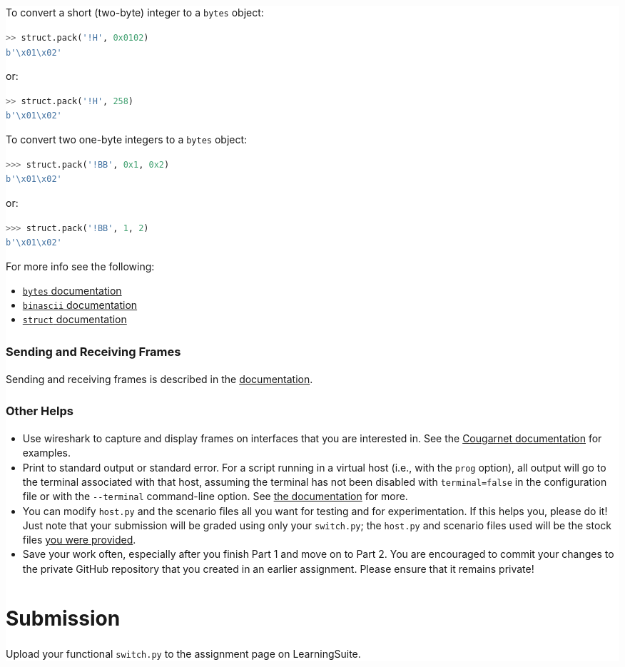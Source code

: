 To convert a short (two-byte) integer to a `bytes` object:

```python
>> struct.pack('!H', 0x0102)
b'\x01\x02'
```

or:

```python
>> struct.pack('!H', 258)
b'\x01\x02'
```

To convert two one-byte integers to a `bytes` object:

```python
>>> struct.pack('!BB', 0x1, 0x2)
b'\x01\x02'
```

or:

```python
>>> struct.pack('!BB', 1, 2)
b'\x01\x02'
```

For more info see the following:
 - [`bytes` documentation](https://docs.python.org/3/library/stdtypes.html#binary-sequence-types-bytes-bytearray-memoryview)
 - [`binascii` documentation](https://docs.python.org/3/library/binascii.html)
 - [`struct` documentation](https://docs.python.org/3/library/struct.html)


### Sending and Receiving Frames

Sending and receiving frames is described in the
[documentation](https://github.com/cdeccio/cougarnet/blob/main/README.md#sending-and-receiving-frames).


### Other Helps

 - Use wireshark to capture and display frames on interfaces that you are
   interested in.  See the 
   [Cougarnet documentation](https://github.com/cdeccio/cougarnet/blob/main/README.md#working-examples)
   for examples.
 - Print to standard output or standard error.  For a script running in a
   virtual host (i.e., with the `prog` option), all output will go to the
   terminal associated with that host, assuming the terminal has not been
   disabled with `terminal=false` in the configuration file or with the
   `--terminal` command-line option.  See
   [the documentation](https://github.com/cdeccio/cougarnet/blob/main/README.md#additional-options)
   for more.
 - You can modify `host.py` and the scenario files all you want for testing and
   for experimentation.  If this helps you, please do it!  Just note that your
   submission will be graded using only your `switch.py`; the `host.py` and
   scenario files used will be the stock files [you were provided](#resources-provided).
 - Save your work often, especially after you finish Part 1 and move on to
   Part 2.  You are encouraged to commit your changes to the private GitHub
   repository that you created in an earlier assignment.  Please ensure that it
   remains private!


# Submission

Upload your functional `switch.py` to the assignment page on LearningSuite.
